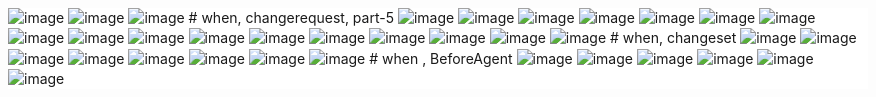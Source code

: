 <img width="833" alt="image" src="https://user-images.githubusercontent.com/75510135/146336226-a86d1756-f1b2-4fb6-bd05-41c767039a95.png">
<img width="688" alt="image" src="https://user-images.githubusercontent.com/75510135/146336316-9fe4eba4-70b3-4367-94eb-92c6a96b3f0d.png">
<img width="768" alt="image" src="https://user-images.githubusercontent.com/75510135/146336383-33019b67-aa3d-4973-b0a1-f1a07d22d554.png">
# when, changerequest, part-5
<img width="390" alt="image" src="https://user-images.githubusercontent.com/75510135/146336775-24665b2d-4a9c-4797-800b-676816522e18.png">
<img width="570" alt="image" src="https://user-images.githubusercontent.com/75510135/146336825-59822790-99d5-46f2-ac26-77cf67a4d2a8.png">
<img width="420" alt="image" src="https://user-images.githubusercontent.com/75510135/146336870-0ce85dde-221d-4f68-9ca7-b81b957eef90.png">
<img width="523" alt="image" src="https://user-images.githubusercontent.com/75510135/146336940-58fe29dd-a660-40a7-888a-217bf3b11a75.png">
<img width="613" alt="image" src="https://user-images.githubusercontent.com/75510135/146336987-65b4346b-dbb1-42c9-b8cf-112dffc4de9e.png">
<img width="598" alt="image" src="https://user-images.githubusercontent.com/75510135/146337025-ec1f9ff8-b75a-4ace-a0ed-b07b4562bbbc.png">
<img width="658" alt="image" src="https://user-images.githubusercontent.com/75510135/146337159-f7dcbc05-03e1-4e42-b70e-d64dde3c907b.png">
<img width="671" alt="image" src="https://user-images.githubusercontent.com/75510135/146337316-6fce22b3-8c4f-474c-9619-12dffc1cd3df.png">
<img width="736" alt="image" src="https://user-images.githubusercontent.com/75510135/146337354-c4bc6df4-b007-4577-8d96-f560edf1b315.png">
<img width="686" alt="image" src="https://user-images.githubusercontent.com/75510135/146337403-ac876c85-f3f8-4511-8435-89b4ab12110f.png">
<img width="879" alt="image" src="https://user-images.githubusercontent.com/75510135/146337469-f81a1b80-5e48-4812-ada9-f7513bfd16da.png">
<img width="341" alt="image" src="https://user-images.githubusercontent.com/75510135/146337660-49cc7e7d-eff3-4880-9092-af31f0994c18.png">
<img width="749" alt="image" src="https://user-images.githubusercontent.com/75510135/146337553-4e221b03-7d3a-49d4-b950-4873c6cf0e2c.png">
<img width="556" alt="image" src="https://user-images.githubusercontent.com/75510135/146337898-04898b09-9a98-428a-be99-c0d35990d60a.png">
<img width="536" alt="image" src="https://user-images.githubusercontent.com/75510135/146337946-d1b47054-95dd-4f15-ab33-aef7228349c6.png">
<img width="724" alt="image" src="https://user-images.githubusercontent.com/75510135/146338019-8549ad21-b786-4d32-916a-271a26d72068.png">
<img width="579" alt="image" src="https://user-images.githubusercontent.com/75510135/146338299-c812d280-2f4a-4bf5-ad6b-766dee6d24e9.png">
# when, changeset
<img width="581" alt="image" src="https://user-images.githubusercontent.com/75510135/146338513-a3107358-44fe-402c-89c0-810c17f340c3.png">
<img width="330" alt="image" src="https://user-images.githubusercontent.com/75510135/146338566-ede7c97e-6374-4f98-a65d-d3eb2e8a9510.png">
<img width="575" alt="image" src="https://user-images.githubusercontent.com/75510135/146338778-49fb439d-6b85-4a62-8282-a375d555acc7.png">
<img width="880" alt="image" src="https://user-images.githubusercontent.com/75510135/146338865-2640967c-b1df-4f72-b0d6-d41cb19aca78.png">
<img width="480" alt="image" src="https://user-images.githubusercontent.com/75510135/146339018-15be0453-651e-46ab-87e4-f8c89abd2bf0.png">
<img width="696" alt="image" src="https://user-images.githubusercontent.com/75510135/146339149-58020af9-94fd-4ec4-9cbd-09d511bcc682.png">
<img width="379" alt="image" src="https://user-images.githubusercontent.com/75510135/146339199-2ea470a5-1b26-4984-842c-1f8d35a6c594.png">
<img width="496" alt="image" src="https://user-images.githubusercontent.com/75510135/146339265-ddfe619f-6851-4df9-8efa-aadefe012eef.png">
# when , BeforeAgent
<img width="435" alt="image" src="https://user-images.githubusercontent.com/75510135/146339450-e89a6cde-5c16-4c20-8886-f2e074c200cb.png">
<img width="475" alt="image" src="https://user-images.githubusercontent.com/75510135/146339787-807bfb43-3916-457e-a8c3-66a6985dbbbd.png">
<img width="710" alt="image" src="https://user-images.githubusercontent.com/75510135/146339631-dc415317-ff30-41aa-be07-8ee2edf824f4.png">
<img width="395" alt="image" src="https://user-images.githubusercontent.com/75510135/146339832-3e04987c-a55b-4f9e-b1f3-58ae29f5f937.png">
<img width="675" alt="image" src="https://user-images.githubusercontent.com/75510135/146339942-ead5432a-7877-4ca7-8e85-8fbec9265c89.png">
<img width="401" alt="image" src="https://user-images.githubusercontent.com/75510135/146340008-69e2854a-e04f-481f-9181-09c94686fd4f.png">